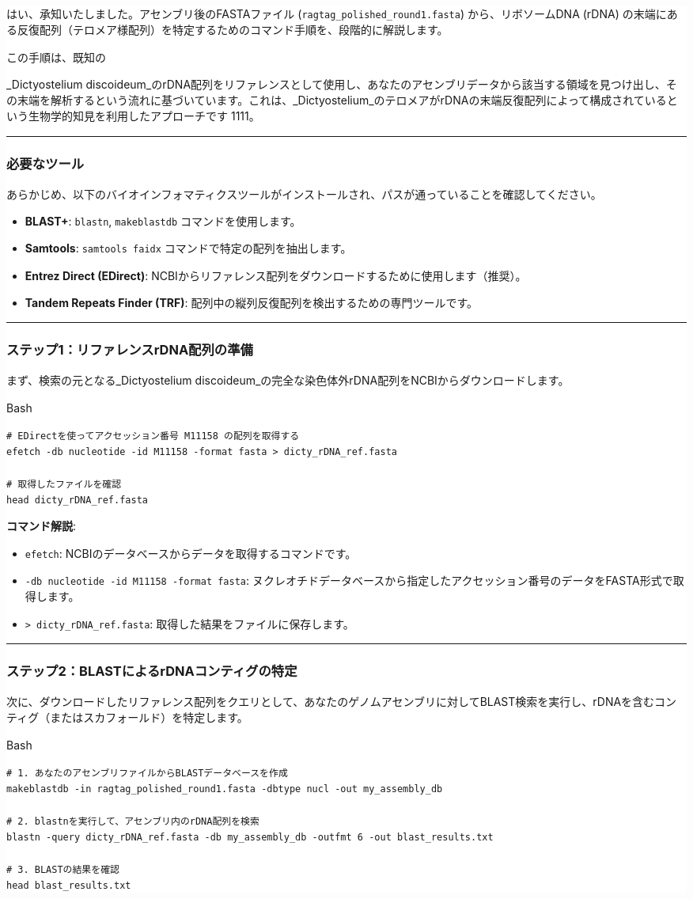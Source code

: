 はい、承知いたしました。アセンブリ後のFASTAファイル (`ragtag_polished_round1.fasta`) から、リボソームDNA (rDNA) の末端にある反復配列（テロメア様配列）を特定するためのコマンド手順を、段階的に解説します。

この手順は、既知の

_Dictyostelium discoideum_のrDNA配列をリファレンスとして使用し、あなたのアセンブリデータから該当する領域を見つけ出し、その末端を解析するという流れに基づいています。これは、_Dictyostelium_のテロメアがrDNAの末端反復配列によって構成されているという生物学的知見を利用したアプローチです 1111。

---

### 必要なツール

あらかじめ、以下のバイオインフォマティクスツールがインストールされ、パスが通っていることを確認してください。

- **BLAST+**: `blastn`, `makeblastdb` コマンドを使用します。
    
- **Samtools**: `samtools faidx` コマンドで特定の配列を抽出します。
    
- **Entrez Direct (EDirect)**: NCBIからリファレンス配列をダウンロードするために使用します（推奨）。
    
- **Tandem Repeats Finder (TRF)**: 配列中の縦列反復配列を検出するための専門ツールです。
    

---

### ステップ1：リファレンスrDNA配列の準備

まず、検索の元となる_Dictyostelium discoideum_の完全な染色体外rDNA配列をNCBIからダウンロードします。

Bash

```
# EDirectを使ってアクセッション番号 M11158 の配列を取得する
efetch -db nucleotide -id M11158 -format fasta > dicty_rDNA_ref.fasta

# 取得したファイルを確認
head dicty_rDNA_ref.fasta
```

**コマンド解説**:

- `efetch`: NCBIのデータベースからデータを取得するコマンドです。
    
- `-db nucleotide -id M11158 -format fasta`: ヌクレオチドデータベースから指定したアクセッション番号のデータをFASTA形式で取得します。
    
- `> dicty_rDNA_ref.fasta`: 取得した結果をファイルに保存します。
    

---

### ステップ2：BLASTによるrDNAコンティグの特定

次に、ダウンロードしたリファレンス配列をクエリとして、あなたのゲノムアセンブリに対してBLAST検索を実行し、rDNAを含むコンティグ（またはスカフォールド）を特定します。

Bash

```
# 1. あなたのアセンブリファイルからBLASTデータベースを作成
makeblastdb -in ragtag_polished_round1.fasta -dbtype nucl -out my_assembly_db

# 2. blastnを実行して、アセンブリ内のrDNA配列を検索
blastn -query dicty_rDNA_ref.fasta -db my_assembly_db -outfmt 6 -out blast_results.txt

# 3. BLASTの結果を確認
head blast_results.txt
```
